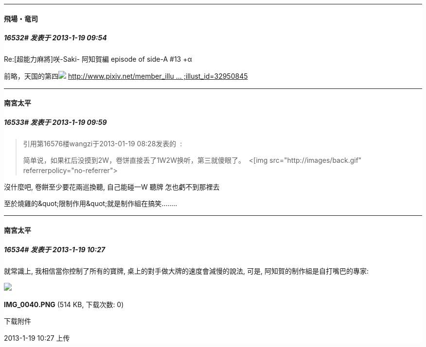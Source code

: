 

*****

####  飛場・竜司  
##### 16532#       发表于 2013-1-19 09:54

Re:[超能力麻將]咲-Saki- 阿知賀編 episode of side-A #13 +α



前略，天国的第四<img src="https://static.saraba1st.com/image/smiley/face/191.gif" referrerpolicy="no-referrer">
[http://www.pixiv.net/member_illu ... ;illust_id=32950845](http://www.pixiv.net/member_illust.php?mode=medium&amp;amp;illust_id=32950845)







*****

####  南宮太平  
##### 16533#       发表于 2013-1-19 09:59



<blockquote>引用第16576楼wangzi于2013-01-19 08:28发表的  :

简单说，如果杠后没摸到2W，卷饼直接丢了1W2W换听，第三就傻眼了。  <[img src="http://images/back.gif" referrerpolicy="no-referrer"></blockquote>沒什麼吧, 
卷餅至少要花兩巡換聽, 自己能碰一W 聽牌
怎也虧不到那裡去

至於燒雞的&amp;quot;限制作用&amp;quot;就是制作組在搞笑........







*****

####  南宮太平  
##### 16534#       发表于 2013-1-19 10:27




就常識上, 我相信當你控制了所有的寶牌, 桌上的對手做大牌的速度會減慢的說法, 
可是, 阿知賀的制作組是自打嘴巴的專家:


<img src="https://img.saraba1st.com/forum/pw/Mon_1301/6_149118_32cbf76e984d2e3.png" referrerpolicy="no-referrer">


<strong>IMG_0040.PNG</strong> (514 KB, 下载次数: 0)

下载附件

2013-1-19 10:27 上传

